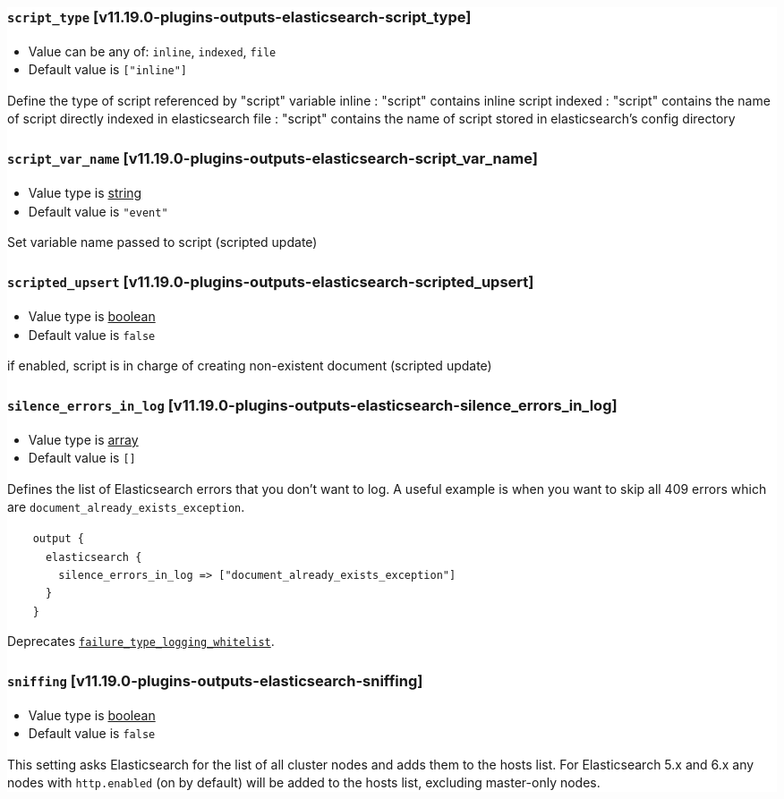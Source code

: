### `script_type` [v11.19.0-plugins-outputs-elasticsearch-script_type]

* Value can be any of: `inline`, `indexed`, `file`
* Default value is `["inline"]`

Define the type of script referenced by "script" variable inline : "script" contains inline script indexed : "script" contains the name of script directly indexed in elasticsearch file : "script" contains the name of script stored in elasticsearch’s config directory

### `script_var_name` [v11.19.0-plugins-outputs-elasticsearch-script_var_name]

* Value type is [string](/lsr/value-types.md#string)
* Default value is `"event"`

Set variable name passed to script (scripted update)

### `scripted_upsert` [v11.19.0-plugins-outputs-elasticsearch-scripted_upsert]

* Value type is [boolean](/lsr/value-types.md#boolean)
* Default value is `false`

if enabled, script is in charge of creating non-existent document (scripted update)

### `silence_errors_in_log` [v11.19.0-plugins-outputs-elasticsearch-silence_errors_in_log]

* Value type is [array](/lsr/value-types.md#array)
* Default value is `[]`

Defines the list of Elasticsearch errors that you don’t want to log. A useful example is when you want to skip all 409 errors which are `document_already_exists_exception`.

```
    output {
      elasticsearch {
        silence_errors_in_log => ["document_already_exists_exception"]
      }
    }
```

Deprecates [`failure_type_logging_whitelist`](v11-19-0-plugins-outputs-elasticsearch.md#v11.19.0-plugins-outputs-elasticsearch-failure_type_logging_whitelist).

### `sniffing` [v11.19.0-plugins-outputs-elasticsearch-sniffing]

* Value type is [boolean](/lsr/value-types.md#boolean)
* Default value is `false`

This setting asks Elasticsearch for the list of all cluster nodes and adds them to the hosts list. For Elasticsearch 5.x and 6.x any nodes with `http.enabled` (on by default) will be added to the hosts list, excluding master-only nodes.

